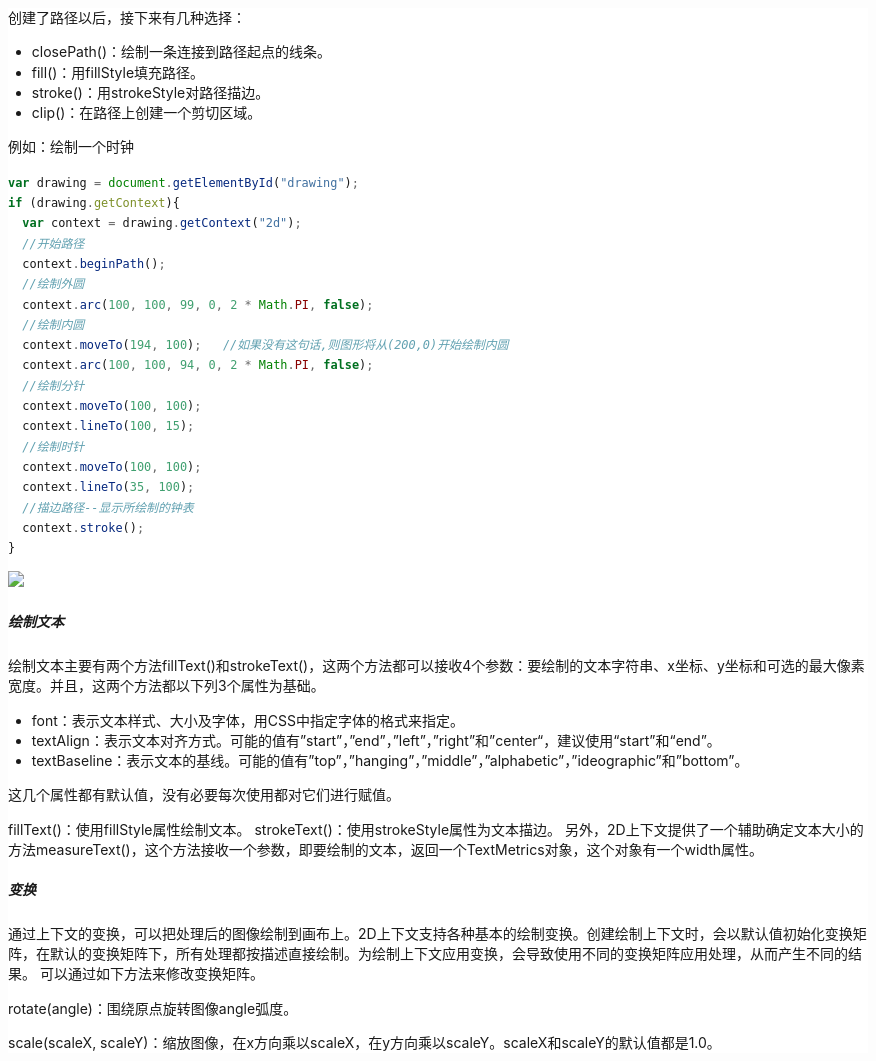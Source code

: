 创建了路径以后，接下来有几种选择：

* closePath()：绘制一条连接到路径起点的线条。 
* fill()：用fillStyle填充路径。 
* stroke()：用strokeStyle对路径描边。 
* clip()：在路径上创建一个剪切区域。

例如：绘制一个时钟

```javascript
var drawing = document.getElementById("drawing");
if (drawing.getContext){
  var context = drawing.getContext("2d");
  //开始路径  
  context.beginPath();
  //绘制外圆
  context.arc(100, 100, 99, 0, 2 * Math.PI, false);
  //绘制内圆
  context.moveTo(194, 100);   //如果没有这句话,则图形将从(200,0)开始绘制内圆
  context.arc(100, 100, 94, 0, 2 * Math.PI, false);
  //绘制分针
  context.moveTo(100, 100);
  context.lineTo(100, 15);
  //绘制时针
  context.moveTo(100, 100);
  context.lineTo(35, 100);
  //描边路径--显示所绘制的钟表
  context.stroke(); 
}
```

![](http://7xjufd.dl1.z0.glb.clouddn.com/1.png)


##### 绘制文本

绘制文本主要有两个方法fillText()和strokeText()，这两个方法都可以接收4个参数：要绘制的文本字符串、x坐标、y坐标和可选的最大像素宽度。并且，这两个方法都以下列3个属性为基础。

* font：表示文本样式、大小及字体，用CSS中指定字体的格式来指定。 
* textAlign：表示文本对齐方式。可能的值有”start”，”end”，”left”，”right”和”center“，建议使用“start”和“end”。 
* textBaseline：表示文本的基线。可能的值有”top”，”hanging”，”middle”，”alphabetic”，”ideographic”和”bottom”。

这几个属性都有默认值，没有必要每次使用都对它们进行赋值。

fillText()：使用fillStyle属性绘制文本。 
strokeText()：使用strokeStyle属性为文本描边。 另外，2D上下文提供了一个辅助确定文本大小的方法measureText()，这个方法接收一个参数，即要绘制的文本，返回一个TextMetrics对象，这个对象有一个width属性。

##### 变换

通过上下文的变换，可以把处理后的图像绘制到画布上。2D上下文支持各种基本的绘制变换。创建绘制上下文时，会以默认值初始化变换矩阵，在默认的变换矩阵下，所有处理都按描述直接绘制。为绘制上下文应用变换，会导致使用不同的变换矩阵应用处理，从而产生不同的结果。 
可以通过如下方法来修改变换矩阵。

rotate(angle)：围绕原点旋转图像angle弧度。

scale(scaleX, scaleY)：缩放图像，在x方向乘以scaleX，在y方向乘以scaleY。scaleX和scaleY的默认值都是1.0。   
